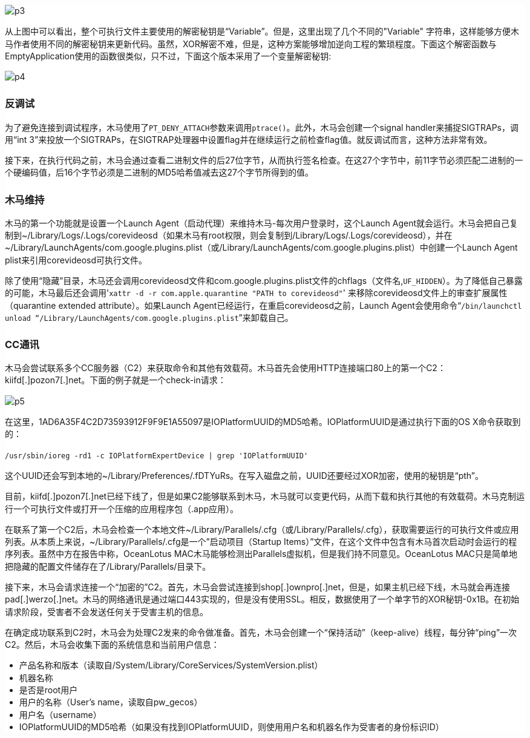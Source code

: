 ![p3](http://drops.javaweb.org/uploads/images/25f004c24a01e7a52d202e62bc4a8b583535f966.jpg)

从上图中可以看出，整个可执行文件主要使用的解密秘钥是“Variable”。但是，这里出现了几个不同的"Variable" 字符串，这样能够方便木马作者使用不同的解密秘钥来更新代码。虽然，XOR解密不难，但是，这种方案能够增加逆向工程的繁琐程度。下面这个解密函数与EmptyApplication使用的函数很类似，只不过，下面这个版本采用了一个变量解密秘钥:

![p4](http://drops.javaweb.org/uploads/images/97d49d867afe3308cb3edc778741f1fb8b747f21.jpg)

### 反调试

为了避免连接到调试程序，木马使用了`PT_DENY_ATTACH`参数来调用`ptrace()`。此外，木马会创建一个signal handler来捕捉SIGTRAPs，调用“int 3”来投放一个SIGTRAPs，在SIGTRAP处理器中设置flag并在继续运行之前检查flag值。就反调试而言，这种方法非常有效。

接下来，在执行代码之前，木马会通过查看二进制文件的后27位字节，从而执行签名检查。在这27个字节中，前11字节必须匹配二进制的一个硬编码值，后16个字节必须是二进制的MD5哈希值减去这27个字节所得到的值。

### 木马维持

木马的第一个功能就是设置一个Launch Agent（启动代理）来维持木马-每次用户登录时，这个Launch Agent就会运行。木马会把自己复制到~/Library/Logs/.Logs/corevideosd（如果木马有root权限，则会复制到/Library/Logs/.Logs/corevideosd），并在~/Library/LaunchAgents/com.google.plugins.plist（或/Library/LaunchAgents/com.google.plugins.plist）中创建一个Launch Agent plist来引用corevideosd可执行文件。

除了使用“隐藏”目录，木马还会调用corevideosd文件和com.google.plugins.plist文件的chflags（文件名,`UF_HIDDEN`）。为了降低自己暴露的可能，木马最后还会调用'`xattr -d -r com.apple.quarantine "PATH to corevideosd"`' 来移除corevideosd文件上的审查扩展属性（quarantine extended attribute）。如果Launch Agent已经运行，在重启corevideosd之前，Launch Agent会使用命令“`/bin/launchctl unload “/Library/LaunchAgents/com.google.plugins.plist`”来卸载自己。

### CC通讯

木马会尝试联系多个CC服务器（C2）来获取命令和其他有效载荷。木马首先会使用HTTP连接端口80上的第一个C2：kiifd[.]pozon7[.]net。下面的例子就是一个check-in请求：

![p5](http://drops.javaweb.org/uploads/images/666e7fbe88bbe81d16374419935b2e7f5d12e82d.jpg)

在这里，1AD6A35F4C2D73593912F9F9E1A55097是IOPlatformUUID的MD5哈希。IOPlatformUUID是通过执行下面的OS X命令获取到的：

```
/usr/sbin/ioreg -rd1 -c IOPlatformExpertDevice | grep 'IOPlatformUUID'

```

这个UUID还会写到本地的~/Library/Preferences/.fDTYuRs。在写入磁盘之前，UUID还要经过XOR加密，使用的秘钥是“pth”。

目前，kiifd[.]pozon7[.]net已经下线了，但是如果C2能够联系到木马，木马就可以变更代码，从而下载和执行其他的有效载荷。木马克制运行一个可执行文件或打开一个压缩的应用程序包（.app应用）。

在联系了第一个C2后，木马会检查一个本地文件~/Library/Parallels/.cfg（或/Library/Parallels/.cfg），获取需要运行的可执行文件或应用列表。从本质上来说，~/Library/Parallels/.cfg是一个”启动项目（Startup Items）”文件，在这个文件中包含有木马首次启动时会运行的程序列表。虽然中方在报告中称，OceanLotus MAC木马能够检测出Parallels虚拟机，但是我们持不同意见。OceanLotus MAC只是简单地把隐藏的配置文件储存在了/Library/Parallels/目录下。

接下来，木马会请求连接一个“加密的”C2。首先，木马会尝试连接到shop[.]ownpro[.]net，但是，如果主机已经下线，木马就会再连接pad[.]werzo[.]net。木马的网络通讯是通过端口443实现的，但是没有使用SSL。相反，数据使用了一个单字节的XOR秘钥-0x1B。在初始请求阶段，受害者不会发送任何关于受害主机的信息。

在确定成功联系到C2时，木马会为处理C2发来的命令做准备。首先，木马会创建一个“保持活动”（keep-alive）线程，每分钟“ping”一次C2。然后，木马会收集下面的系统信息和当前用户信息：

*   产品名称和版本（读取自/System/Library/CoreServices/SystemVersion.plist）
*   机器名称
*   是否是root用户
*   用户的名称（User’s name，读取自pw_gecos）
*   用户名（username）
*   IOPlatformUUID的MD5哈希（如果没有找到IOPlatformUUID，则使用用户名和机器名作为受害者的身份标识ID）
